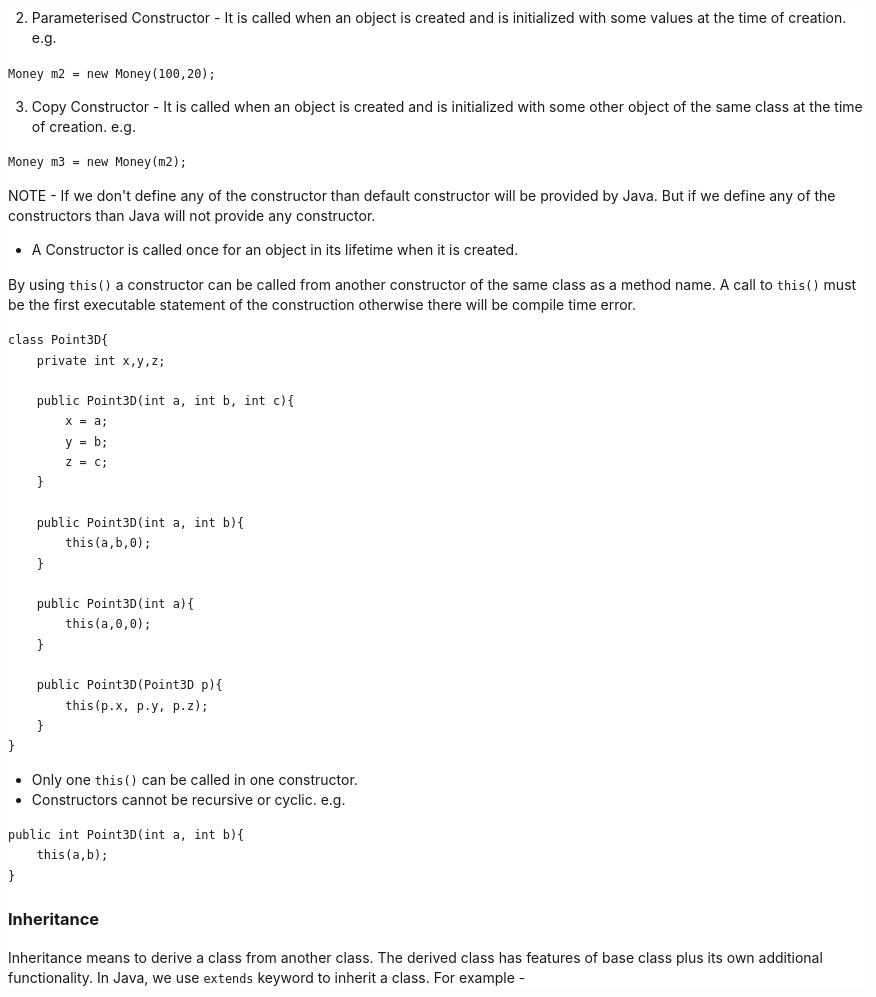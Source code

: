 2. Parameterised Constructor - It is called when an object is created and is initialized with some values at the time of creation. e.g.

`Money m2 = new Money(100,20);`

3. Copy Constructor - It is called when an object is created and is initialized with some other object of the same class at the time of creation. e.g.

`Money m3 = new Money(m2);`

NOTE - If we don't define any of the constructor than default constructor will be provided by Java. But if we define any of the constructors than Java will not provide any constructor.

- A Constructor is called once for an object in its lifetime when it is created.

By using `this()` a constructor can be called from another constructor of the same class as a method name. A call to `this()` must be the first executable statement of the construction otherwise there will be compile time error.

```
class Point3D{
	private int x,y,z;

	public Point3D(int a, int b, int c){
		x = a;
		y = b;
		z = c;
	}

	public Point3D(int a, int b){
		this(a,b,0);
	}

	public Point3D(int a){
		this(a,0,0);
	}

	public Point3D(Point3D p){
		this(p.x, p.y, p.z);
	}
}
```

- Only one `this()` can be called in one constructor.
- Constructors cannot be recursive or cyclic. e.g.

```	
public int Point3D(int a, int b){
	this(a,b);
}
```

### Inheritance

Inheritance means to derive a class from another class. The derived class has features of base class plus its own additional functionality. In Java, we use `extends` keyword to inherit a class. For example - 
